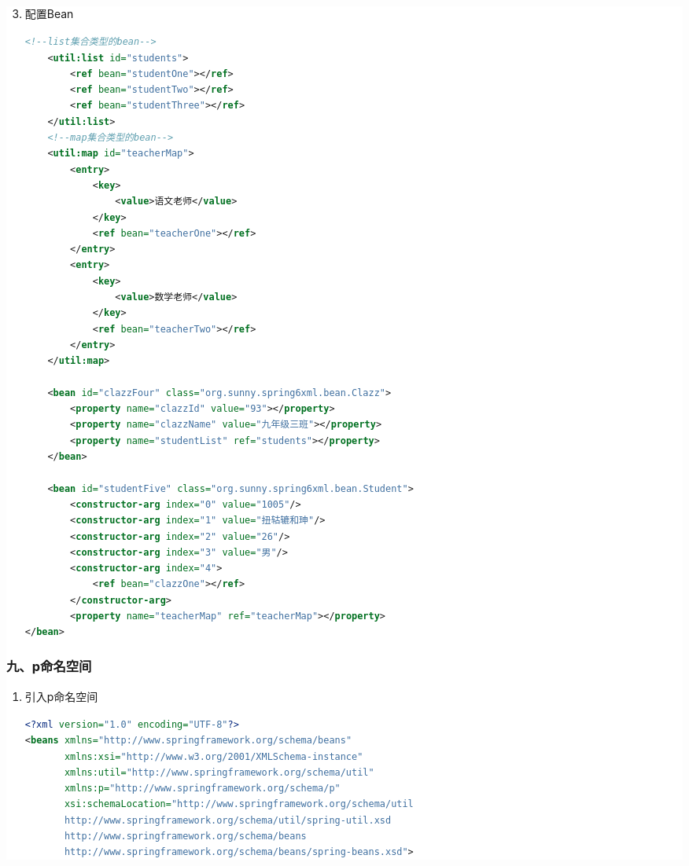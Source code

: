 3. 配置Bean

   ```xml
   <!--list集合类型的bean-->
       <util:list id="students">
           <ref bean="studentOne"></ref>
           <ref bean="studentTwo"></ref>
           <ref bean="studentThree"></ref>
       </util:list>
       <!--map集合类型的bean-->
       <util:map id="teacherMap">
           <entry>
               <key>
                   <value>语文老师</value>
               </key>
               <ref bean="teacherOne"></ref>
           </entry>
           <entry>
               <key>
                   <value>数学老师</value>
               </key>
               <ref bean="teacherTwo"></ref>
           </entry>
       </util:map>
   
       <bean id="clazzFour" class="org.sunny.spring6xml.bean.Clazz">
           <property name="clazzId" value="93"></property>
           <property name="clazzName" value="九年级三班"></property>
           <property name="studentList" ref="students"></property>
       </bean>
   
       <bean id="studentFive" class="org.sunny.spring6xml.bean.Student">
           <constructor-arg index="0" value="1005"/>
           <constructor-arg index="1" value="扭轱辘和珅"/>
           <constructor-arg index="2" value="26"/>
           <constructor-arg index="3" value="男"/>
           <constructor-arg index="4">
               <ref bean="clazzOne"></ref>
           </constructor-arg>
           <property name="teacherMap" ref="teacherMap"></property>
   </bean>
   ```

### 九、p命名空间

1. 引入p命名空间

   ```xml
   <?xml version="1.0" encoding="UTF-8"?>
   <beans xmlns="http://www.springframework.org/schema/beans"
          xmlns:xsi="http://www.w3.org/2001/XMLSchema-instance"
          xmlns:util="http://www.springframework.org/schema/util"
          xmlns:p="http://www.springframework.org/schema/p"
          xsi:schemaLocation="http://www.springframework.org/schema/util
          http://www.springframework.org/schema/util/spring-util.xsd
          http://www.springframework.org/schema/beans
          http://www.springframework.org/schema/beans/spring-beans.xsd">
   ```
